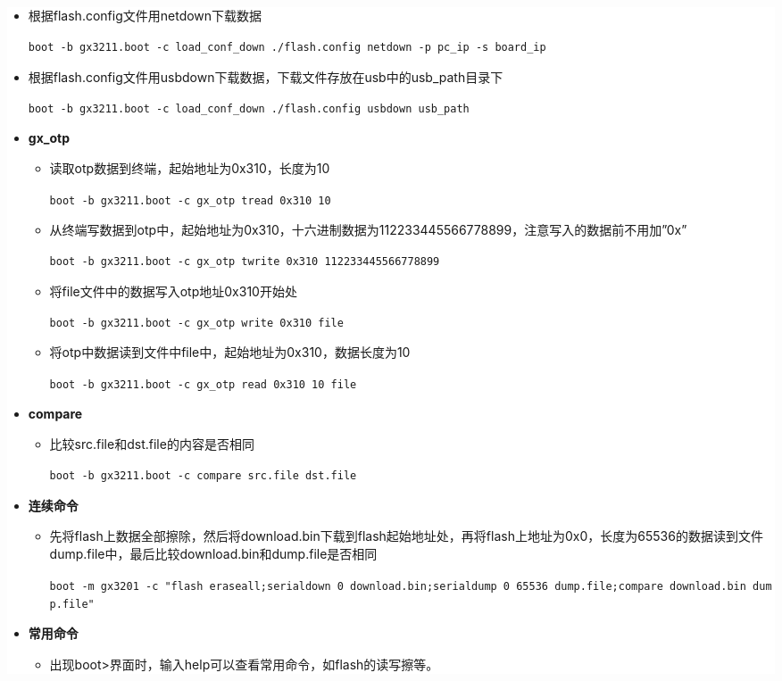   - 根据flash.config文件用netdown下载数据

    ```
    boot -b gx3211.boot -c load_conf_down ./flash.config netdown -p pc_ip -s board_ip
    ```

  - 根据flash.config文件用usbdown下载数据，下载文件存放在usb中的usb_path目录下

    ```
    boot -b gx3211.boot -c load_conf_down ./flash.config usbdown usb_path
    ```

- **gx_otp**

  - 读取otp数据到终端，起始地址为0x310，长度为10

    ```
    boot -b gx3211.boot -c gx_otp tread 0x310 10
    ```

  - 从终端写数据到otp中，起始地址为0x310，十六进制数据为112233445566778899，注意写入的数据前不用加”0x”

    ```
    boot -b gx3211.boot -c gx_otp twrite 0x310 112233445566778899 
    ```

  - 将file文件中的数据写入otp地址0x310开始处

    ```
    boot -b gx3211.boot -c gx_otp write 0x310 file
    ```

  - 将otp中数据读到文件中file中，起始地址为0x310，数据长度为10

    ```
    boot -b gx3211.boot -c gx_otp read 0x310 10 file
    ```

- **compare**

  - 比较src.file和dst.file的内容是否相同

    ```
    boot -b gx3211.boot -c compare src.file dst.file
    ```

- **连续命令**

  - 先将flash上数据全部擦除，然后将download.bin下载到flash起始地址处，再将flash上地址为0x0，长度为65536的数据读到文件dump.file中，最后比较download.bin和dump.file是否相同

    ```
    boot -m gx3201 -c "flash eraseall;serialdown 0 download.bin;serialdump 0 65536 dump.file;compare download.bin dump.file" 
    ```

- **常用命令**

  - 出现boot>界面时，输入help可以查看常用命令，如flash的读写擦等。

